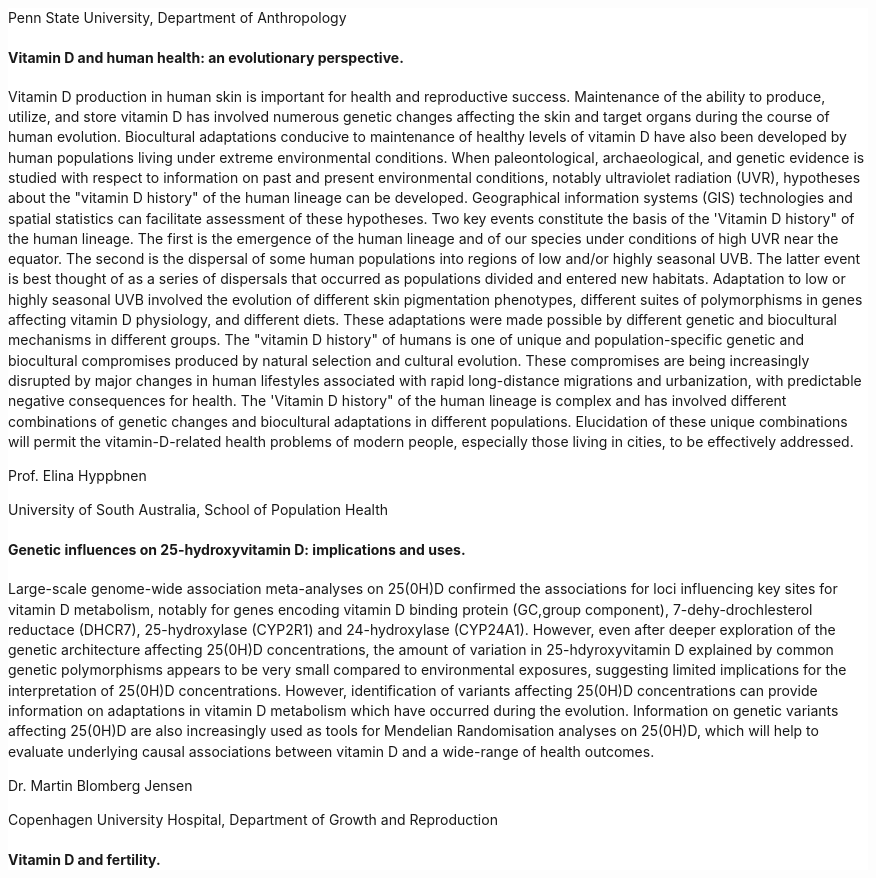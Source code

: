 Penn State University, Department of Anthropology

#### Vitamin D and human health: an evolutionary perspective.

Vitamin D production in human skin is important for health and reproductive success. Maintenance of the ability to produce, utilize, and store vitamin D has involved numerous genetic changes affecting the skin and target organs during the course of human evolution. Biocultural adaptations conducive to maintenance of healthy levels of vitamin D have also been developed by human populations living under extreme environmental conditions. When paleontological, archaeological, and genetic evidence is studied with respect to information on past and present environmental conditions, notably ultraviolet radiation (UVR), hypotheses about the "vitamin D history" of the human lineage can be developed. Geographical information systems (GIS) technologies and spatial statistics can facilitate assessment of these hypotheses. Two key events constitute the basis of the 'Vitamin D history" of the human lineage. The first is the emergence of the human lineage and of our species under conditions of high UVR near the equator. The second is the dispersal of some human populations into regions of low and/or highly seasonal UVB. The latter event is best thought of as a series of dispersals that occurred as populations divided and entered new habitats. Adaptation to low or highly seasonal UVB involved the evolution of different skin pigmentation phenotypes, different suites of polymorphisms in genes affecting vitamin D physiology, and different diets. These adaptations were made possible by different genetic and biocultural mechanisms in different groups. The "vitamin D history" of humans is one of unique and population-specific genetic and biocultural compromises produced by natural selection and cultural evolution. These compromises are being increasingly disrupted by major changes in human lifestyles associated with rapid long-distance migrations and urbanization, with predictable negative consequences for health. The 'Vitamin D history" of the human lineage is complex and has involved different combinations of genetic changes and biocultural adaptations in different populations. Elucidation of these unique combinations will permit the vitamin-D-related health problems of modern people, especially those living in cities, to be effectively addressed.

Prof. Elina Hyppbnen

University of South Australia, School of Population Health

#### Genetic influences on 25-hydroxyvitamin D: implications and uses.

Large-scale genome-wide association meta-analyses on 25(0H)D confirmed the associations for loci influencing key sites for vitamin D metabolism, notably for genes encoding vitamin D binding protein (GC,group component), 7-dehy-drochlesterol reductace (DHCR7), 25-hydroxylase (CYP2R1) and 24-hydroxylase (CYP24A1). However, even after deeper exploration of the genetic architecture affecting 25(0H)D concentrations, the amount of variation in 25-hdyroxyvitamin D explained by common genetic polymorphisms appears to be very small compared to environmental exposures, suggesting limited implications for the interpretation of 25(0H)D concentrations. However, identification of variants affecting 25(0H)D concentrations can provide information on adaptations in vitamin D metabolism which have occurred during the evolution. Information on genetic variants affecting 25(0H)D are also increasingly used as tools for Mendelian Randomisation analyses on 25(0H)D, which will help to evaluate underlying causal associations between vitamin D and a wide-range of health outcomes.

Dr. Martin Blomberg Jensen

Copenhagen University Hospital, Department of Growth and Reproduction

#### Vitamin D and fertility.

